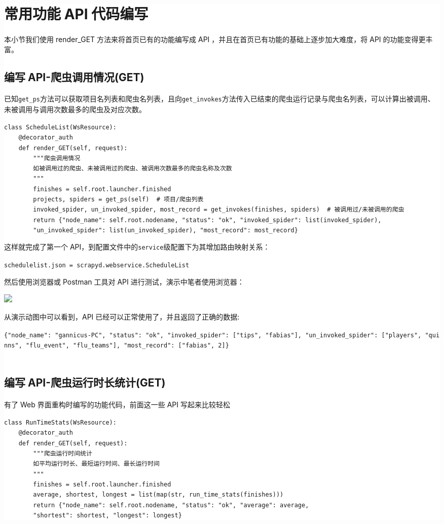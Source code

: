 # 常用功能 API 代码编写

本小节我们使用 render\_GET 方法来将首页已有的功能编写成 API ，并且在首页已有功能的基础上逐步加大难度，将 API 的功能变得更丰富。

## 编写 API-爬虫调用情况(GET)

已知`get_ps`方法可以获取项目名列表和爬虫名列表，且向`get_invokes`方法传入已结束的爬虫运行记录与爬虫名列表，可以计算出被调用、未被调用与调用次数最多的爬虫及对应次数。

```
class ScheduleList(WsResource):
    @decorator_auth
    def render_GET(self, request):
        """爬虫调用情况
        如被调用过的爬虫、未被调用过的爬虫、被调用次数最多的爬虫名称及次数
        """
        finishes = self.root.launcher.finished
        projects, spiders = get_ps(self)  # 项目/爬虫列表
        invoked_spider, un_invoked_spider, most_record = get_invokes(finishes, spiders)  # 被调用过/未被调用的爬虫
        return {"node_name": self.root.nodename, "status": "ok", "invoked_spider": list(invoked_spider),
        "un_invoked_spider": list(un_invoked_spider), "most_record": most_record}

```

这样就完成了第一个 API，到配置文件中的`service`级配置下为其增加路由映射关系：

```
schedulelist.json = scrapyd.webservice.ScheduleList

```

然后使用浏览器或 Postman 工具对 API 进行测试，演示中笔者使用浏览器：

![](https://user-gold-cdn.xitu.io/2018/10/15/16676e3503a220fa?w=1708&h=914&f=gif&s=604375)

从演示动图中可以看到，API 已经可以正常使用了，并且返回了正确的数据:

```
{"node_name": "gannicus-PC", "status": "ok", "invoked_spider": ["tips", "fabias"], "un_invoked_spider": ["players", "quinns", "flu_event", "flu_teams"], "most_record": ["fabias", 2]}


```

## 编写 API-爬虫运行时长统计(GET)

有了 Web 界面重构时编写的功能代码，前面这一些 API 写起来比较轻松

```
class RunTimeStats(WsResource):
    @decorator_auth
    def render_GET(self, request):
        """爬虫运行时间统计
        如平均运行时长、最短运行时间、最长运行时间
        """
        finishes = self.root.launcher.finished
        average, shortest, longest = list(map(str, run_time_stats(finishes)))
        return {"node_name": self.root.nodename, "status": "ok", "average": average,
        "shortest": shortest, "longest": longest}

```
